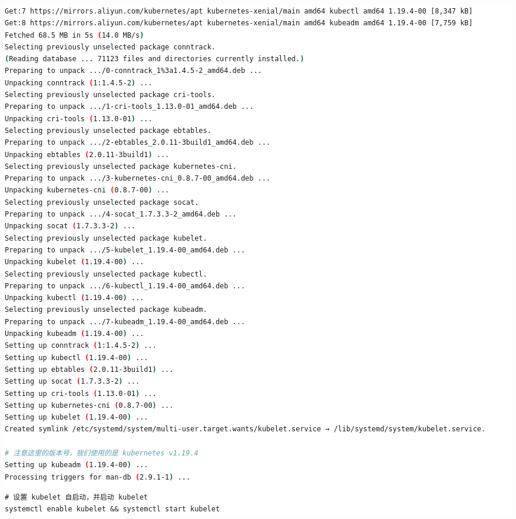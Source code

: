 ```bash
Get:7 https://mirrors.aliyun.com/kubernetes/apt kubernetes-xenial/main amd64 kubectl amd64 1.19.4-00 [8,347 kB]
Get:8 https://mirrors.aliyun.com/kubernetes/apt kubernetes-xenial/main amd64 kubeadm amd64 1.19.4-00 [7,759 kB]
Fetched 68.5 MB in 5s (14.0 MB/s)    
Selecting previously unselected package conntrack.
(Reading database ... 71123 files and directories currently installed.)
Preparing to unpack .../0-conntrack_1%3a1.4.5-2_amd64.deb ...
Unpacking conntrack (1:1.4.5-2) ...
Selecting previously unselected package cri-tools.
Preparing to unpack .../1-cri-tools_1.13.0-01_amd64.deb ...
Unpacking cri-tools (1.13.0-01) ...
Selecting previously unselected package ebtables.
Preparing to unpack .../2-ebtables_2.0.11-3build1_amd64.deb ...
Unpacking ebtables (2.0.11-3build1) ...
Selecting previously unselected package kubernetes-cni.
Preparing to unpack .../3-kubernetes-cni_0.8.7-00_amd64.deb ...
Unpacking kubernetes-cni (0.8.7-00) ...
Selecting previously unselected package socat.
Preparing to unpack .../4-socat_1.7.3.3-2_amd64.deb ...
Unpacking socat (1.7.3.3-2) ...
Selecting previously unselected package kubelet.
Preparing to unpack .../5-kubelet_1.19.4-00_amd64.deb ...
Unpacking kubelet (1.19.4-00) ...
Selecting previously unselected package kubectl.
Preparing to unpack .../6-kubectl_1.19.4-00_amd64.deb ...
Unpacking kubectl (1.19.4-00) ...
Selecting previously unselected package kubeadm.
Preparing to unpack .../7-kubeadm_1.19.4-00_amd64.deb ...
Unpacking kubeadm (1.19.4-00) ...
Setting up conntrack (1:1.4.5-2) ...
Setting up kubectl (1.19.4-00) ...
Setting up ebtables (2.0.11-3build1) ...
Setting up socat (1.7.3.3-2) ...
Setting up cri-tools (1.13.0-01) ...
Setting up kubernetes-cni (0.8.7-00) ...
Setting up kubelet (1.19.4-00) ...
Created symlink /etc/systemd/system/multi-user.target.wants/kubelet.service → /lib/systemd/system/kubelet.service.

# 注意这里的版本号，我们使用的是 kubernetes v1.19.4
Setting up kubeadm (1.19.4-00) ...
Processing triggers for man-db (2.9.1-1) ...
```



```shell
# 设置 kubelet 自启动，并启动 kubelet
systemctl enable kubelet && systemctl start kubelet
```

